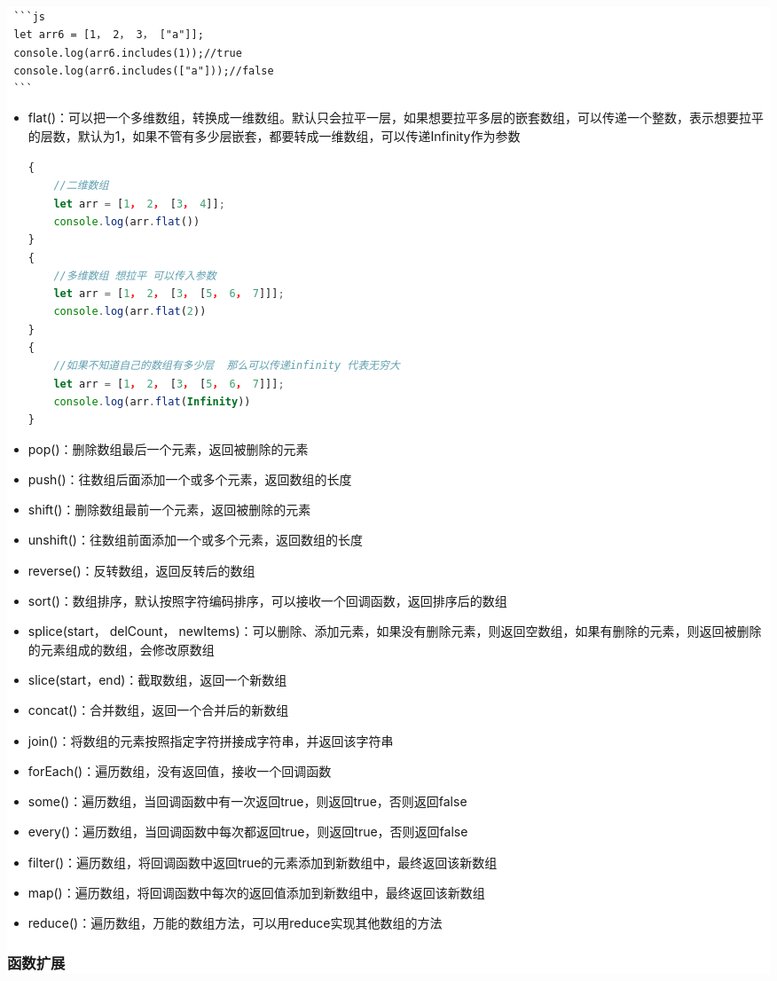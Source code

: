      ```js
     let arr6 = [1， 2， 3， ["a"]];
     console.log(arr6.includes(1));//true
     console.log(arr6.includes(["a"]));//false
     ```

   - flat()：可以把一个多维数组，转换成一维数组。默认只会拉平一层，如果想要拉平多层的嵌套数组，可以传递一个整数，表示想要拉平的层数，默认为1，如果不管有多少层嵌套，都要转成一维数组，可以传递Infinity作为参数

     ```js
     {
         //二维数组
         let arr = [1， 2， [3， 4]];
         console.log(arr.flat())
     }
     {
         //多维数组 想拉平 可以传入参数
         let arr = [1， 2， [3， [5， 6， 7]]];
         console.log(arr.flat(2))
     }
     {
         //如果不知道自己的数组有多少层  那么可以传递infinity 代表无穷大
         let arr = [1， 2， [3， [5， 6， 7]]];
         console.log(arr.flat(Infinity))
     }
     ```

   - pop()：删除数组最后一个元素，返回被删除的元素

   - push()：往数组后面添加一个或多个元素，返回数组的长度

   - shift()：删除数组最前一个元素，返回被删除的元素

   - unshift()：往数组前面添加一个或多个元素，返回数组的长度

   - reverse()：反转数组，返回反转后的数组

   - sort()：数组排序，默认按照字符编码排序，可以接收一个回调函数，返回排序后的数组

   - splice(start， delCount， newItems)：可以删除、添加元素，如果没有删除元素，则返回空数组，如果有删除的元素，则返回被删除的元素组成的数组，会修改原数组

   - slice(start，end)：截取数组，返回一个新数组

   - concat()：合并数组，返回一个合并后的新数组

   - join()：将数组的元素按照指定字符拼接成字符串，并返回该字符串

   - forEach()：遍历数组，没有返回值，接收一个回调函数

   - some()：遍历数组，当回调函数中有一次返回true，则返回true，否则返回false

   - every()：遍历数组，当回调函数中每次都返回true，则返回true，否则返回false

   - filter()：遍历数组，将回调函数中返回true的元素添加到新数组中，最终返回该新数组

   - map()：遍历数组，将回调函数中每次的返回值添加到新数组中，最终返回该新数组

   - reduce()：遍历数组，万能的数组方法，可以用reduce实现其他数组的方法

### 函数扩展
